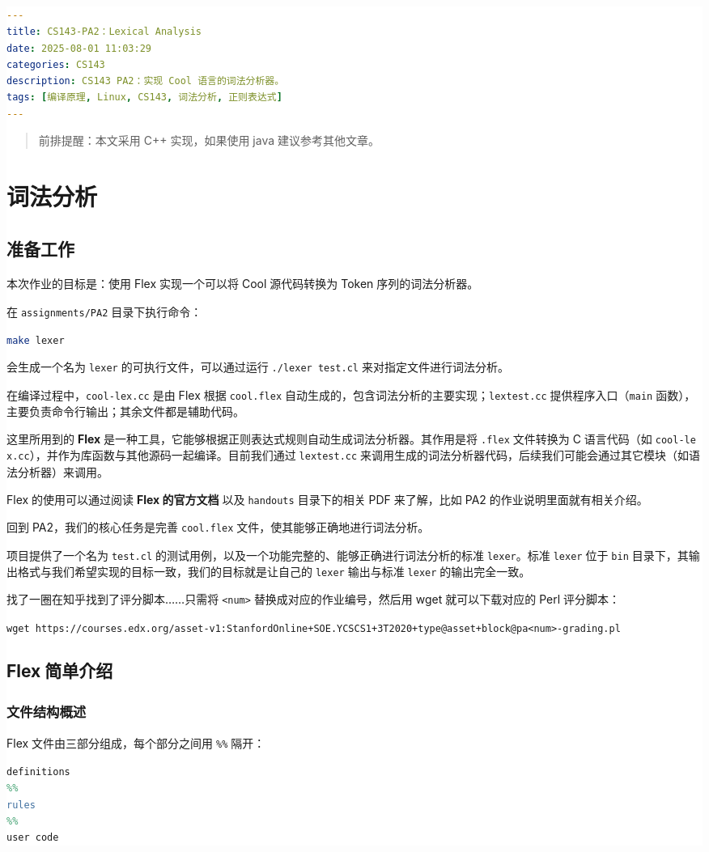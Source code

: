 ```yaml
---
title: CS143-PA2：Lexical Analysis
date: 2025-08-01 11:03:29
categories: CS143
description: CS143 PA2：实现 Cool 语言的词法分析器。
tags: [编译原理, Linux, CS143, 词法分析, 正则表达式]
---
```

> 前排提醒：本文采用 C++ 实现，如果使用 java 建议参考其他文章。

# 词法分析
## 准备工作
本次作业的目标是：使用 Flex 实现一个可以将 Cool 源代码转换为 Token 序列的词法分析器。

在 `assignments/PA2` 目录下执行命令：

```bash
make lexer
```

会生成一个名为 `lexer` 的可执行文件，可以通过运行 `./lexer test.cl` 来对指定文件进行词法分析。

在编译过程中，`cool-lex.cc` 是由 Flex 根据 `cool.flex` 自动生成的，包含词法分析的主要实现；`lextest.cc` 提供程序入口（`main` 函数），主要负责命令行输出；其余文件都是辅助代码。

这里所用到的 **Flex** 是一种工具，它能够根据正则表达式规则自动生成词法分析器。其作用是将 `.flex` 文件转换为 C 语言代码（如 `cool-lex.cc`），并作为库函数与其他源码一起编译。目前我们通过 `lextest.cc` 来调用生成的词法分析器代码，后续我们可能会通过其它模块（如语法分析器）来调用。

Flex 的使用可以通过阅读 **Flex 的官方文档** 以及 `handouts` 目录下的相关 PDF 来了解，比如 PA2 的作业说明里面就有相关介绍。

回到 PA2，我们的核心任务是完善 `cool.flex` 文件，使其能够正确地进行词法分析。

项目提供了一个名为 `test.cl` 的测试用例，以及一个功能完整的、能够正确进行词法分析的标准 `lexer`。标准 `lexer` 位于 `bin` 目录下，其输出格式与我们希望实现的目标一致，我们的目标就是让自己的 `lexer` 输出与标准 `lexer` 的输出完全一致。

找了一圈在知乎找到了评分脚本……只需将 `<num>` 替换成对应的作业编号，然后用 wget 就可以下载对应的 Perl 评分脚本：
```
wget https://courses.edx.org/asset-v1:StanfordOnline+SOE.YCSCS1+3T2020+type@asset+block@pa<num>-grading.pl
```

## Flex 简单介绍
### 文件结构概述
Flex 文件由三部分组成，每个部分之间用 `%%` 隔开：

```flex
definitions
%%
rules
%%
user code
```
